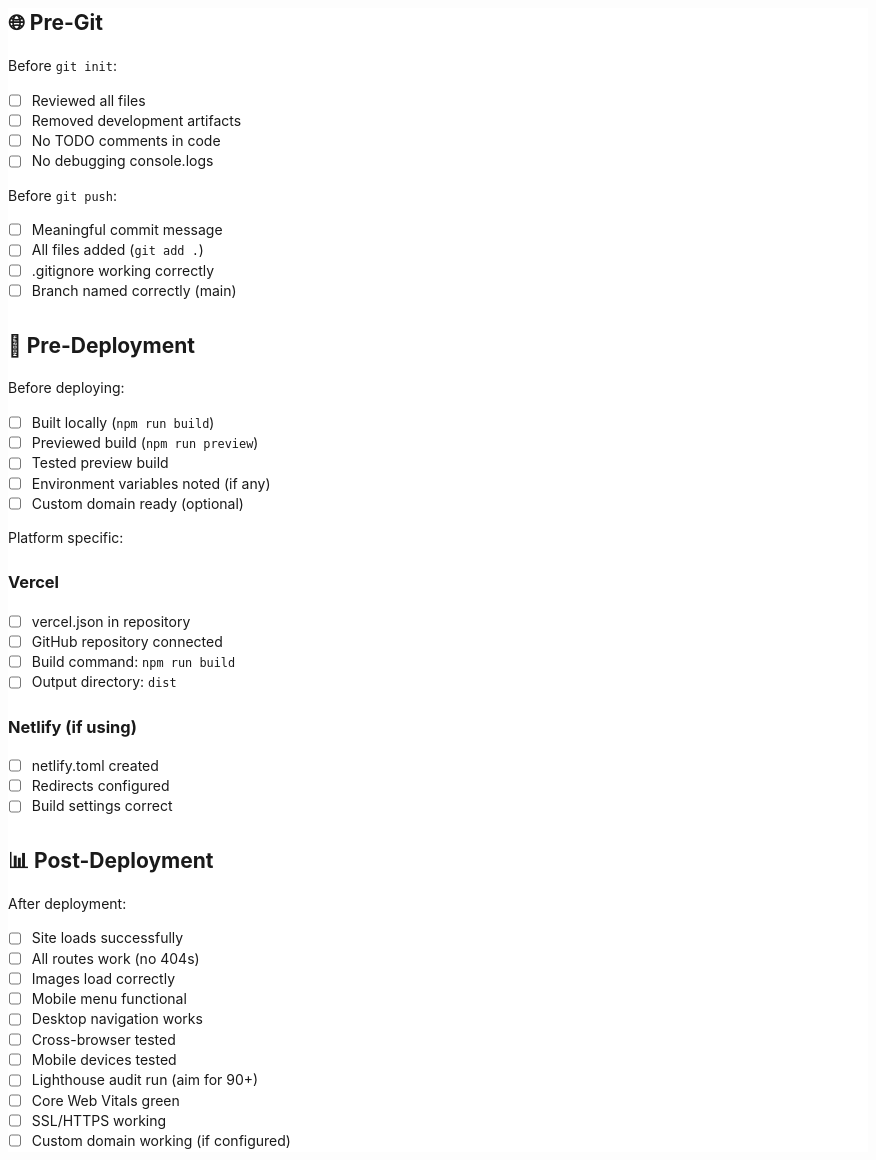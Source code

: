 ## 🌐 Pre-Git

Before `git init`:

- [ ] Reviewed all files
- [ ] Removed development artifacts
- [ ] No TODO comments in code
- [ ] No debugging console.logs

Before `git push`:

- [ ] Meaningful commit message
- [ ] All files added (`git add .`)
- [ ] .gitignore working correctly
- [ ] Branch named correctly (main)

## 🚀 Pre-Deployment

Before deploying:

- [ ] Built locally (`npm run build`)
- [ ] Previewed build (`npm run preview`)
- [ ] Tested preview build
- [ ] Environment variables noted (if any)
- [ ] Custom domain ready (optional)

Platform specific:

### Vercel
- [ ] vercel.json in repository
- [ ] GitHub repository connected
- [ ] Build command: `npm run build`
- [ ] Output directory: `dist`

### Netlify (if using)
- [ ] netlify.toml created
- [ ] Redirects configured
- [ ] Build settings correct

## 📊 Post-Deployment

After deployment:

- [ ] Site loads successfully
- [ ] All routes work (no 404s)
- [ ] Images load correctly
- [ ] Mobile menu functional
- [ ] Desktop navigation works
- [ ] Cross-browser tested
- [ ] Mobile devices tested
- [ ] Lighthouse audit run (aim for 90+)
- [ ] Core Web Vitals green
- [ ] SSL/HTTPS working
- [ ] Custom domain working (if configured)
